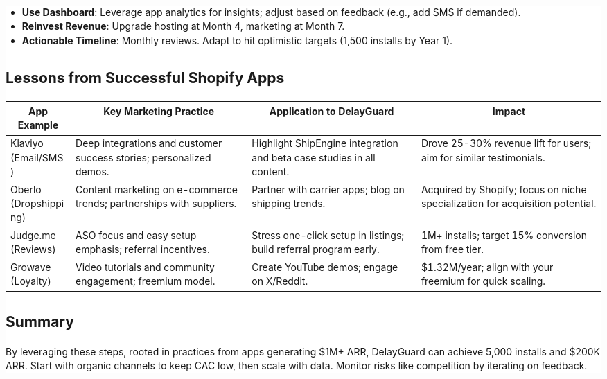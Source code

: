 - **Use Dashboard**: Leverage app analytics for insights; adjust based on feedback (e.g., add SMS if demanded).
- **Reinvest Revenue**: Upgrade hosting at Month 4, marketing at Month 7.
- **Actionable Timeline**: Monthly reviews. Adapt to hit optimistic targets (1,500 installs by Year 1).

## Lessons from Successful Shopify Apps

| App Example | Key Marketing Practice | Application to DelayGuard | Impact |
|-------------|-------------------------|---------------------------|--------|
| Klaviyo (Email/SMS) | Deep integrations and customer success stories; personalized demos. | Highlight ShipEngine integration and beta case studies in all content. | Drove 25-30% revenue lift for users; aim for similar testimonials. |
| Oberlo (Dropshipping) | Content marketing on e-commerce trends; partnerships with suppliers. | Partner with carrier apps; blog on shipping trends. | Acquired by Shopify; focus on niche specialization for acquisition potential. |
| Judge.me (Reviews) | ASO focus and easy setup emphasis; referral incentives. | Stress one-click setup in listings; build referral program early. | 1M+ installs; target 15% conversion from free tier. |
| Growave (Loyalty) | Video tutorials and community engagement; freemium model. | Create YouTube demos; engage on X/Reddit. | $1.32M/year; align with your freemium for quick scaling. |

## Summary
By leveraging these steps, rooted in practices from apps generating $1M+ ARR, DelayGuard can achieve 5,000 installs and $200K ARR. Start with organic channels to keep CAC low, then scale with data. Monitor risks like competition by iterating on feedback.